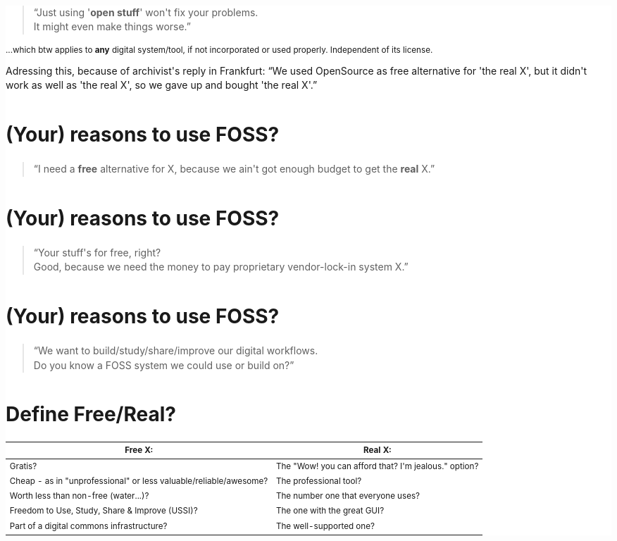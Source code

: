 > &ldquo;Just using '<strong>open stuff</strong>' won't fix your problems.<br />
> It might even make things worse.&rdquo;

<small>
<p class="fragment">
...which btw applies to <strong>any</strong> digital system/tool, if not incorporated or used
properly. Independent of its license.
</p>
</small>


<aside class="notes">
Adressing this, because of archivist's reply in Frankfurt:
&ldquo;We used OpenSource as free alternative for 'the real X', but it didn't work as
well as 'the real X', so we gave up and bought 'the real X'.&rdquo;
</aside>



# (Your) reasons to use FOSS?

> &ldquo;I need a <strong>free</strong> alternative for X,
> because we ain't got enough budget to get the <strong>real</strong> X.&rdquo;

# (Your) reasons to use FOSS?

> &ldquo;Your stuff's for free, right?<br />
> Good, because we need the money to pay proprietary vendor-lock-in system X.&rdquo;

# (Your) reasons to use FOSS?

> &ldquo;We want to build/study/share/improve our digital workflows.  
> Do you know a FOSS system we could use or build on?&rdquo;


# Define Free/Real?

<small>

|  Free X:                                 |  Real X:                         |
| ---------------------------------------- | -------------------------------- |
|  Gratis?  | The "Wow! you can afford that? I'm jealous." option?  |
|  Cheap - as in "unprofessional" or less valuable/reliable/awesome? | The professional tool?  |
|  Worth less than non-free (water...)?  |  The number one that everyone uses?  |
|  Freedom to Use, Study, Share &amp; Improve (USSI)?  |  The one with the great GUI?  |
|  Part of a digital commons infrastructure?  |  The well-supported one?  |
</small>
